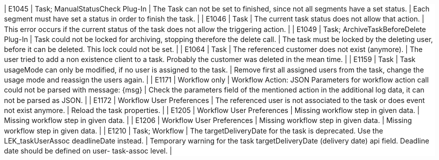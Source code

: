 | <a id="E1045"></a>E1045 | Task; ManualStatusCheck Plug-In       | The Task can not be set to finished, since not all segments have a set status.                                                                                                                       | Each segment must have set a status in order to finish the task.                                                                                                                                                                                                                                                            |
| <a id="E1046"></a>E1046 | Task                                  | The current task status does not allow that action.                                                                                                                                                  | This error occurs if the current status of the task does not allow the triggering action.                                                                                                                                                                                                                                   |
| <a id="E1049"></a>E1049 | Task; ArchiveTaskBeforeDelete Plug-In | Task could not be locked for archiving, stopping therefore the delete call.                                                                                                                          | The task must be locked by the deleting user, before it can be deleted. This lock could not be set.                                                                                                                                                                                                                         |
| <a id="E1064"></a>E1064 | Task                                  | The referenced customer does not exist (anymore).                                                                                                                                                    | The user tried to add a non existence client to a task. Probably the customer was deleted in the mean time.                                                                                                                                                                                                                 |
| <a id="E1159"></a>E1159 | Task                                  | Task usageMode can only be modified, if no user is assigned to the task.                                                                                                                             | Remove first all assigned users from the task, change the usage mode and reassign the users again.                                                                                                                                                                                                                          |
| <a id="E1171"></a>E1171 | Workflow only                         | Workflow Action: JSON Parameters for workflow action call could not be parsed with message: {msg}                                                                                                    | Check the parameters field of the mentioned action in the additional log data, it can not be parsed as JSON.                                                                                                                                                                                                                |
| <a id="E1172"></a>E1172 | Workflow User Preferences             | The referenced user is not associated to the task or does event not exist anymore.                                                                                                                   | Reload the task properties.                                                                                                                                                                                                                                                                                                 |
| <a id="E1205"></a>E1205 | Workflow User Preferences             | Missing workflow step in given data.                                                                                                                                                                 | Missing workflow step in given data.                                                                                                                                                                                                                                                                                        |
| <a id="E1206"></a>E1206 | Workflow User Preferences             | Missing workflow step in given data.                                                                                                                                                                 | Missing workflow step in given data.                                                                                                                                                                                                                                                                                        |
| <a id="E1210"></a>E1210 | Task; Workflow                        | The&nbsp;targetDeliveryDate for the task is deprecated. Use the LEK_taskUserAssoc deadlineDate instead.                                                                                              | Temporary warning for the task&nbsp;targetDeliveryDate (delivery date) api field. Deadline date should be defined on user- task-assoc level.                                                                                                                                                                                |